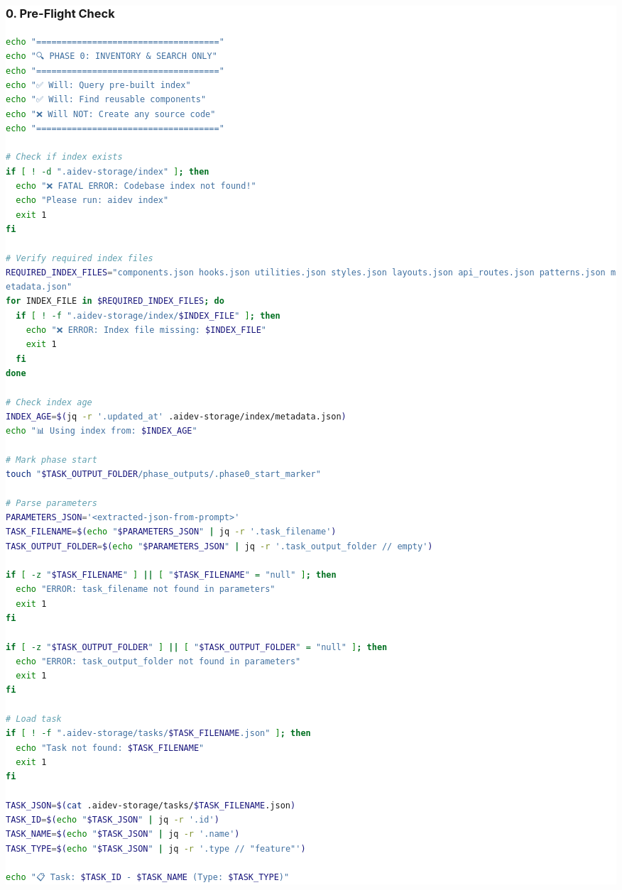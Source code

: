 ### 0. Pre-Flight Check

```bash
echo "===================================="
echo "🔍 PHASE 0: INVENTORY & SEARCH ONLY"
echo "===================================="
echo "✅ Will: Query pre-built index"
echo "✅ Will: Find reusable components"
echo "❌ Will NOT: Create any source code"
echo "===================================="

# Check if index exists
if [ ! -d ".aidev-storage/index" ]; then
  echo "❌ FATAL ERROR: Codebase index not found!"
  echo "Please run: aidev index"
  exit 1
fi

# Verify required index files
REQUIRED_INDEX_FILES="components.json hooks.json utilities.json styles.json layouts.json api_routes.json patterns.json metadata.json"
for INDEX_FILE in $REQUIRED_INDEX_FILES; do
  if [ ! -f ".aidev-storage/index/$INDEX_FILE" ]; then
    echo "❌ ERROR: Index file missing: $INDEX_FILE"
    exit 1
  fi
done

# Check index age
INDEX_AGE=$(jq -r '.updated_at' .aidev-storage/index/metadata.json)
echo "📊 Using index from: $INDEX_AGE"

# Mark phase start
touch "$TASK_OUTPUT_FOLDER/phase_outputs/.phase0_start_marker"

# Parse parameters
PARAMETERS_JSON='<extracted-json-from-prompt>'
TASK_FILENAME=$(echo "$PARAMETERS_JSON" | jq -r '.task_filename')
TASK_OUTPUT_FOLDER=$(echo "$PARAMETERS_JSON" | jq -r '.task_output_folder // empty')

if [ -z "$TASK_FILENAME" ] || [ "$TASK_FILENAME" = "null" ]; then
  echo "ERROR: task_filename not found in parameters"
  exit 1
fi

if [ -z "$TASK_OUTPUT_FOLDER" ] || [ "$TASK_OUTPUT_FOLDER" = "null" ]; then
  echo "ERROR: task_output_folder not found in parameters"
  exit 1
fi

# Load task
if [ ! -f ".aidev-storage/tasks/$TASK_FILENAME.json" ]; then
  echo "Task not found: $TASK_FILENAME"
  exit 1
fi

TASK_JSON=$(cat .aidev-storage/tasks/$TASK_FILENAME.json)
TASK_ID=$(echo "$TASK_JSON" | jq -r '.id')
TASK_NAME=$(echo "$TASK_JSON" | jq -r '.name')
TASK_TYPE=$(echo "$TASK_JSON" | jq -r '.type // "feature"')

echo "📋 Task: $TASK_ID - $TASK_NAME (Type: $TASK_TYPE)"

```